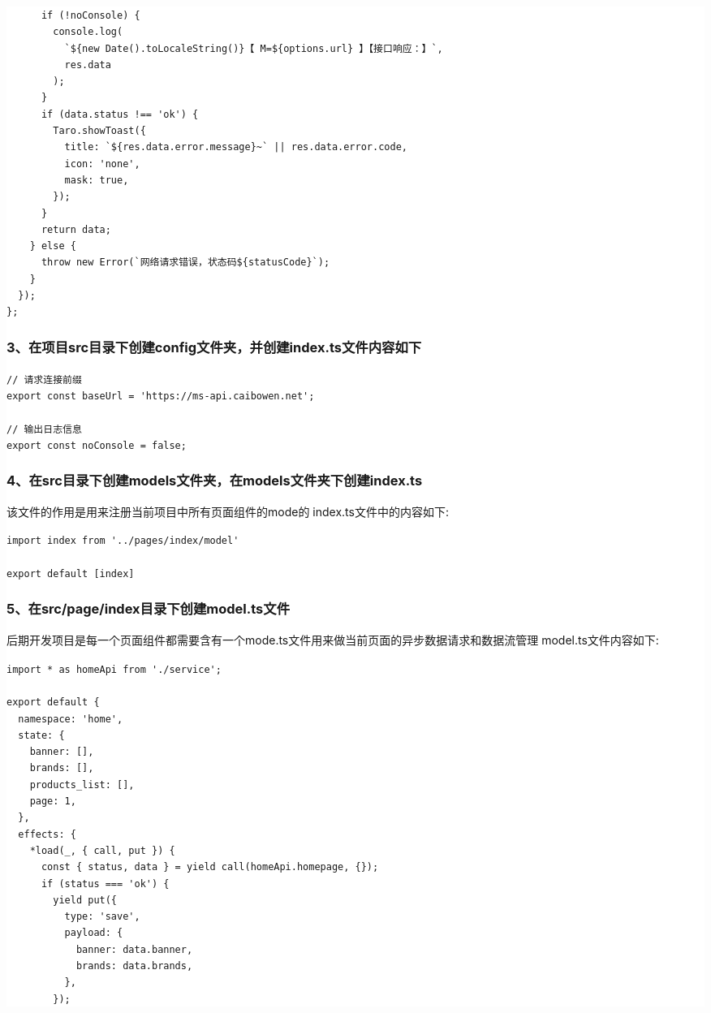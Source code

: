 ```
      if (!noConsole) {
        console.log(
          `${new Date().toLocaleString()}【 M=${options.url} 】【接口响应：】`,
          res.data
        );
      }
      if (data.status !== 'ok') {
        Taro.showToast({
          title: `${res.data.error.message}~` || res.data.error.code,
          icon: 'none',
          mask: true,
        });
      }
      return data;
    } else {
      throw new Error(`网络请求错误，状态码${statusCode}`);
    }
  });
};
```
### 3、在项目src目录下创建config文件夹，并创建index.ts文件内容如下
```
// 请求连接前缀
export const baseUrl = 'https://ms-api.caibowen.net';

// 输出日志信息
export const noConsole = false;
```
### 4、在src目录下创建models文件夹，在models文件夹下创建index.ts
该文件的作用是用来注册当前项目中所有页面组件的mode的
index.ts文件中的内容如下:
```
import index from '../pages/index/model'

export default [index]
```

### 5、在src/page/index目录下创建model.ts文件
后期开发项目是每一个页面组件都需要含有一个mode.ts文件用来做当前页面的异步数据请求和数据流管理
model.ts文件内容如下:
```
import * as homeApi from './service';

export default {
  namespace: 'home',
  state: {
    banner: [],
    brands: [],
    products_list: [],
    page: 1,
  },
  effects: {
    *load(_, { call, put }) {
      const { status, data } = yield call(homeApi.homepage, {});
      if (status === 'ok') {
        yield put({
          type: 'save',
          payload: {
            banner: data.banner,
            brands: data.brands,
          },
        });
```